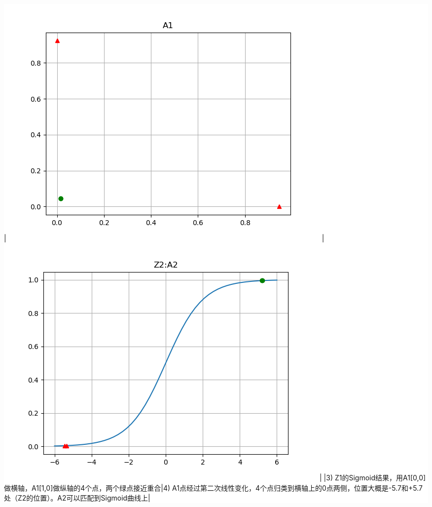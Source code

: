 |<img src='./Images/10/xor_a1.png'/>|<img src='./Images/10/xor_z2a2.png'/>|
|3) Z1的Sigmoid结果，用A1[0,0]做横轴，A1[1,0]做纵轴的4个点，两个绿点接近重合|4) A1点经过第二次线性变化，4个点归类到横轴上的0点两侧，位置大概是-5.7和+5.7处（Z2的位置）。A2可以匹配到Sigmoid曲线上|
